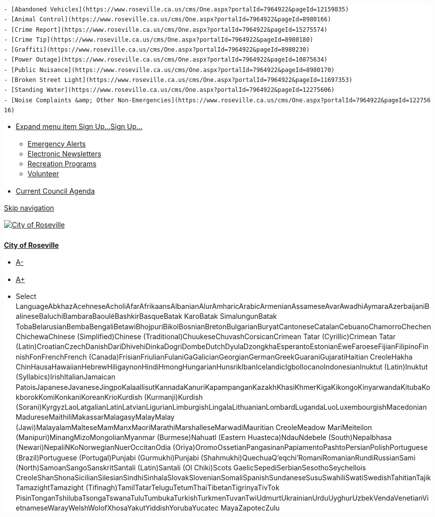     - [Abandoned Vehicles](https://www.roseville.ca.us/cms/One.aspx?portalId=7964922&pageId=12159835)
    - [Animal Control](https://www.roseville.ca.us/cms/One.aspx?portalId=7964922&pageId=8980166)
    - [Crime Report](https://www.roseville.ca.us/cms/One.aspx?portalId=7964922&pageId=15275574)
    - [Crime Tip](https://www.roseville.ca.us/cms/One.aspx?portalId=7964922&pageId=8980180)
    - [Graffiti](https://www.roseville.ca.us/cms/One.aspx?portalId=7964922&pageId=8980230)
    - [Power Outage](https://www.roseville.ca.us/cms/One.aspx?portalId=7964922&pageId=10875634)
    - [Public Nuisance](https://www.roseville.ca.us/cms/One.aspx?portalId=7964922&pageId=8980170)
    - [Broken Street Light](https://www.roseville.ca.us/cms/One.aspx?portalId=7964922&pageId=11697353)
    - [Standing Water](https://www.roseville.ca.us/cms/One.aspx?portalId=7964922&pageId=12275606)
    - [Noise Complaints &amp; Other Non-Emergencies](https://www.roseville.ca.us/cms/One.aspx?portalId=7964922&pageId=12275616)
  - [Expand menu item Sign Up…](https://www.roseville.ca.us/cms/One.aspx?portalId=7964922&pageId=14970795%2F)[Sign Up…](https://www.roseville.ca.us/cms/One.aspx?portalId=7964922&pageId=8981877)
    
    - [Emergency Alerts](https://www.roseville.ca.us/cms/One.aspx?portalId=7964922&pageId=8981263)
    - [Electronic Newsletters](https://www.roseville.ca.us/cms/One.aspx?portalId=7964922&pageId=8981267)
    - [Recreation Programs](https://www.roseville.ca.us/cms/One.aspx?portalId=7964922&pageId=8981268)
    - [Volunteer](https://www.roseville.ca.us/cms/One.aspx?portalId=7964922&pageId=8981269)
- [Current Council Agenda](https://www.roseville.ca.us/cms/One.aspx?portalId=7964922&pageId=16873277)

[Skip navigation](https://www.roseville.ca.us/cms/One.aspx?portalId=7964922&pageId=14970795%2F)

[![City of Roseville](https://cdnsm5-hosted.civiclive.com/UserFiles/Servers/Server_7964838/Image/Roseville-230.png "City of Roseville")  
\
**City of Roseville**](https://www.roseville.ca.us)



- [A-](https://www.roseville.ca.us "Decrease Text Size")
- [A+](https://www.roseville.ca.us "Increase Text Size")



- Select LanguageAbkhazAcehneseAcholiAfarAfrikaansAlbanianAlurAmharicArabicArmenianAssameseAvarAwadhiAymaraAzerbaijaniBalineseBaluchiBambaraBaouléBashkirBasqueBatak KaroBatak SimalungunBatak TobaBelarusianBembaBengaliBetawiBhojpuriBikolBosnianBretonBulgarianBuryatCantoneseCatalanCebuanoChamorroChechenChichewaChinese (Simplified)Chinese (Traditional)ChuukeseChuvashCorsicanCrimean Tatar (Cyrillic)Crimean Tatar (Latin)CroatianCzechDanishDariDhivehiDinkaDogriDombeDutchDyulaDzongkhaEsperantoEstonianEweFaroeseFijianFilipinoFinnishFonFrenchFrench (Canada)FrisianFriulianFulaniGaGalicianGeorgianGermanGreekGuaraniGujaratiHaitian CreoleHakha ChinHausaHawaiianHebrewHiligaynonHindiHmongHungarianHunsrikIbanIcelandicIgboIlocanoIndonesianInuktut (Latin)Inuktut (Syllabics)IrishItalianJamaican PatoisJapaneseJavaneseJingpoKalaallisutKannadaKanuriKapampanganKazakhKhasiKhmerKigaKikongoKinyarwandaKitubaKokborokKomiKonkaniKoreanKrioKurdish (Kurmanji)Kurdish (Sorani)KyrgyzLaoLatgalianLatinLatvianLigurianLimburgishLingalaLithuanianLombardLugandaLuoLuxembourgishMacedonianMadureseMaithiliMakassarMalagasyMalayMalay (Jawi)MalayalamMalteseMamManxMaoriMarathiMarshalleseMarwadiMauritian CreoleMeadow MariMeiteilon (Manipuri)MinangMizoMongolianMyanmar (Burmese)Nahuatl (Eastern Huasteca)NdauNdebele (South)Nepalbhasa (Newari)NepaliNKoNorwegianNuerOccitanOdia (Oriya)OromoOssetianPangasinanPapiamentoPashtoPersianPolishPortuguese (Brazil)Portuguese (Portugal)Punjabi (Gurmukhi)Punjabi (Shahmukhi)QuechuaQʼeqchiʼRomaniRomanianRundiRussianSami (North)SamoanSangoSanskritSantali (Latin)Santali (Ol Chiki)Scots GaelicSepediSerbianSesothoSeychellois CreoleShanShonaSicilianSilesianSindhiSinhalaSlovakSlovenianSomaliSpanishSundaneseSusuSwahiliSwatiSwedishTahitianTajikTamazightTamazight (Tifinagh)TamilTatarTeluguTetumThaiTibetanTigrinyaTivTok PisinTonganTshilubaTsongaTswanaTuluTumbukaTurkishTurkmenTuvanTwiUdmurtUkrainianUrduUyghurUzbekVendaVenetianVietnameseWarayWelshWolofXhosaYakutYiddishYorubaYucatec MayaZapotecZulu
  